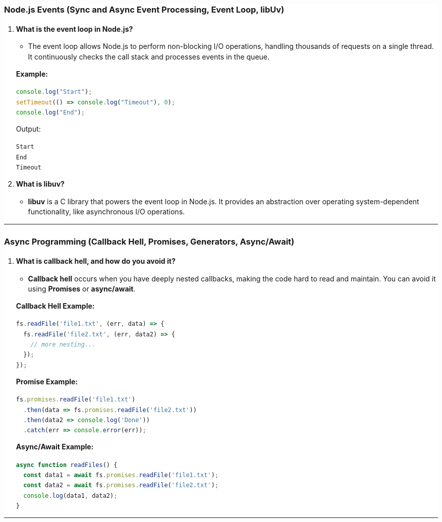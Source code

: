 
### **Node.js Events (Sync and Async Event Processing, Event Loop, libUv)**

1. **What is the event loop in Node.js?**
   - The event loop allows Node.js to perform non-blocking I/O operations, handling thousands of requests on a single thread. It continuously checks the call stack and processes events in the queue.

   **Example:**
   ```javascript
   console.log("Start");
   setTimeout(() => console.log("Timeout"), 0);
   console.log("End");
   ```
   Output:
   ```
   Start
   End
   Timeout
   ```

2. **What is libuv?**
   - **libuv** is a C library that powers the event loop in Node.js. It provides an abstraction over operating system-dependent functionality, like asynchronous I/O operations.

---

### **Async Programming (Callback Hell, Promises, Generators, Async/Await)**

1. **What is callback hell, and how do you avoid it?**
   - **Callback hell** occurs when you have deeply nested callbacks, making the code hard to read and maintain. You can avoid it using **Promises** or **async/await**.

   **Callback Hell Example:**
   ```javascript
   fs.readFile('file1.txt', (err, data) => {
     fs.readFile('file2.txt', (err, data2) => {
       // more nesting...
     });
   });
   ```

   **Promise Example:**
   ```javascript
   fs.promises.readFile('file1.txt')
     .then(data => fs.promises.readFile('file2.txt'))
     .then(data2 => console.log('Done'))
     .catch(err => console.error(err));
   ```

   **Async/Await Example:**
   ```javascript
   async function readFiles() {
     const data1 = await fs.promises.readFile('file1.txt');
     const data2 = await fs.promises.readFile('file2.txt');
     console.log(data1, data2);
   }
   ```

---
